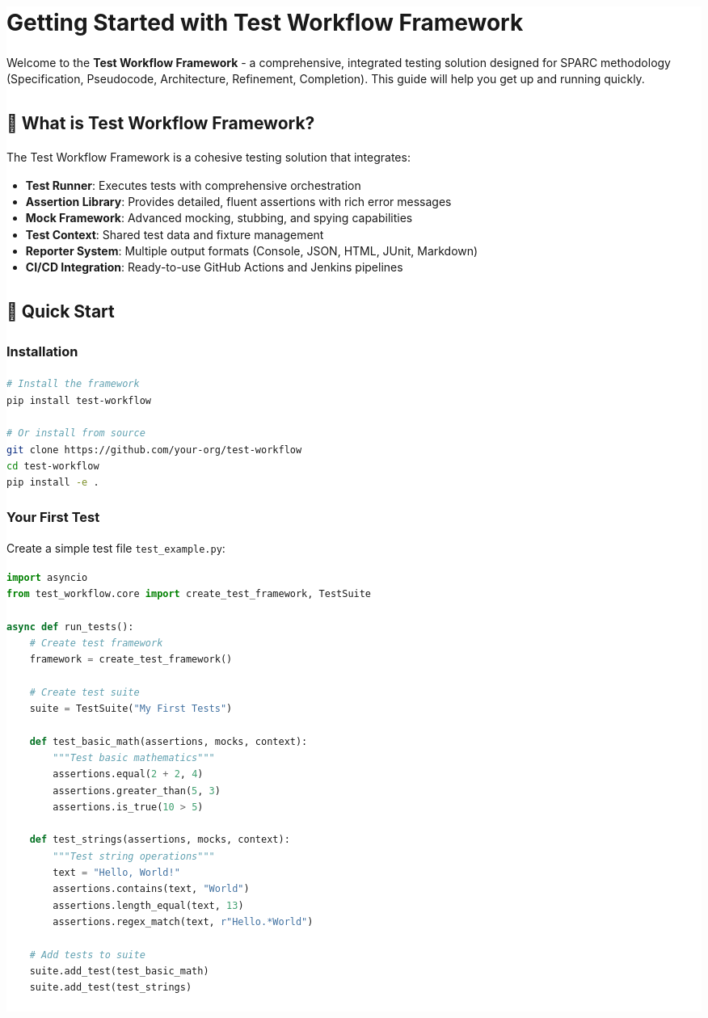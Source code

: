 # Getting Started with Test Workflow Framework

Welcome to the **Test Workflow Framework** - a comprehensive, integrated testing solution designed for SPARC methodology (Specification, Pseudocode, Architecture, Refinement, Completion). This guide will help you get up and running quickly.

## 🎯 What is Test Workflow Framework?

The Test Workflow Framework is a cohesive testing solution that integrates:

- **Test Runner**: Executes tests with comprehensive orchestration
- **Assertion Library**: Provides detailed, fluent assertions with rich error messages
- **Mock Framework**: Advanced mocking, stubbing, and spying capabilities
- **Test Context**: Shared test data and fixture management
- **Reporter System**: Multiple output formats (Console, JSON, HTML, JUnit, Markdown)
- **CI/CD Integration**: Ready-to-use GitHub Actions and Jenkins pipelines

## 🚀 Quick Start

### Installation

```bash
# Install the framework
pip install test-workflow

# Or install from source
git clone https://github.com/your-org/test-workflow
cd test-workflow
pip install -e .
```

### Your First Test

Create a simple test file `test_example.py`:

```python
import asyncio
from test_workflow.core import create_test_framework, TestSuite

async def run_tests():
    # Create test framework
    framework = create_test_framework()
    
    # Create test suite
    suite = TestSuite("My First Tests")
    
    def test_basic_math(assertions, mocks, context):
        """Test basic mathematics"""
        assertions.equal(2 + 2, 4)
        assertions.greater_than(5, 3)
        assertions.is_true(10 > 5)
        
    def test_strings(assertions, mocks, context):
        """Test string operations"""
        text = "Hello, World!"
        assertions.contains(text, "World")
        assertions.length_equal(text, 13)
        assertions.regex_match(text, r"Hello.*World")
    
    # Add tests to suite
    suite.add_test(test_basic_math)
    suite.add_test(test_strings)
    
```